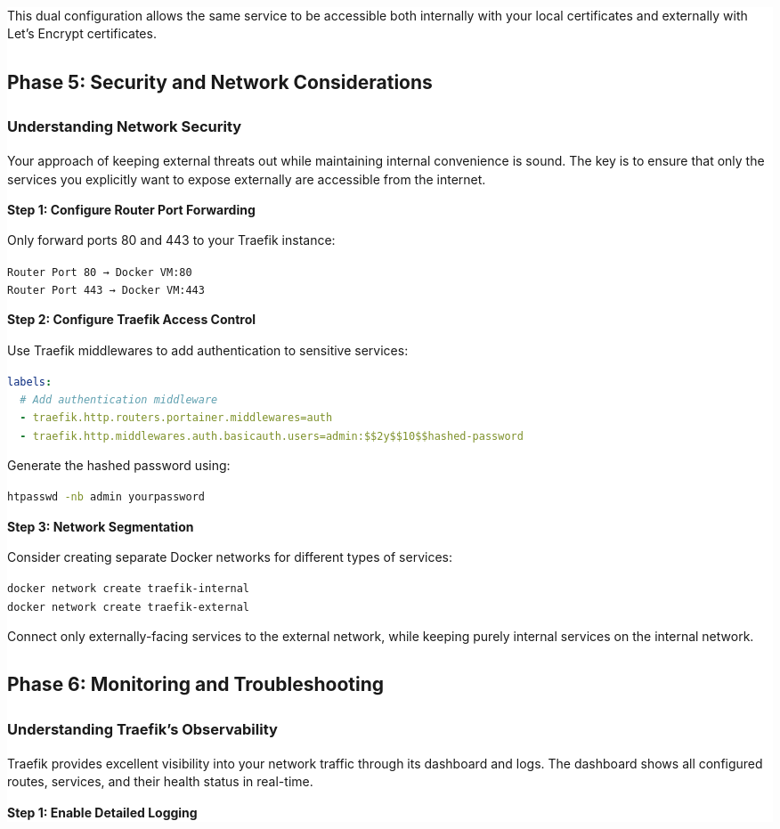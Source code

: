 This dual configuration allows the same service to be accessible both internally with your local certificates and externally with Let’s Encrypt certificates.

## Phase 5: Security and Network Considerations

### Understanding Network Security

Your approach of keeping external threats out while maintaining internal convenience is sound. The key is to ensure that only the services you explicitly want to expose externally are accessible from the internet.

**Step 1: Configure Router Port Forwarding**

Only forward ports 80 and 443 to your Traefik instance:

```
Router Port 80 → Docker VM:80
Router Port 443 → Docker VM:443
```

**Step 2: Configure Traefik Access Control**

Use Traefik middlewares to add authentication to sensitive services:

```yaml
labels:
  # Add authentication middleware
  - traefik.http.routers.portainer.middlewares=auth
  - traefik.http.middlewares.auth.basicauth.users=admin:$$2y$$10$$hashed-password
```

Generate the hashed password using:

```bash
htpasswd -nb admin yourpassword
```

**Step 3: Network Segmentation**

Consider creating separate Docker networks for different types of services:

```bash
docker network create traefik-internal
docker network create traefik-external
```

Connect only externally-facing services to the external network, while keeping purely internal services on the internal network.

## Phase 6: Monitoring and Troubleshooting

### Understanding Traefik’s Observability

Traefik provides excellent visibility into your network traffic through its dashboard and logs. The dashboard shows all configured routes, services, and their health status in real-time.

**Step 1: Enable Detailed Logging**
